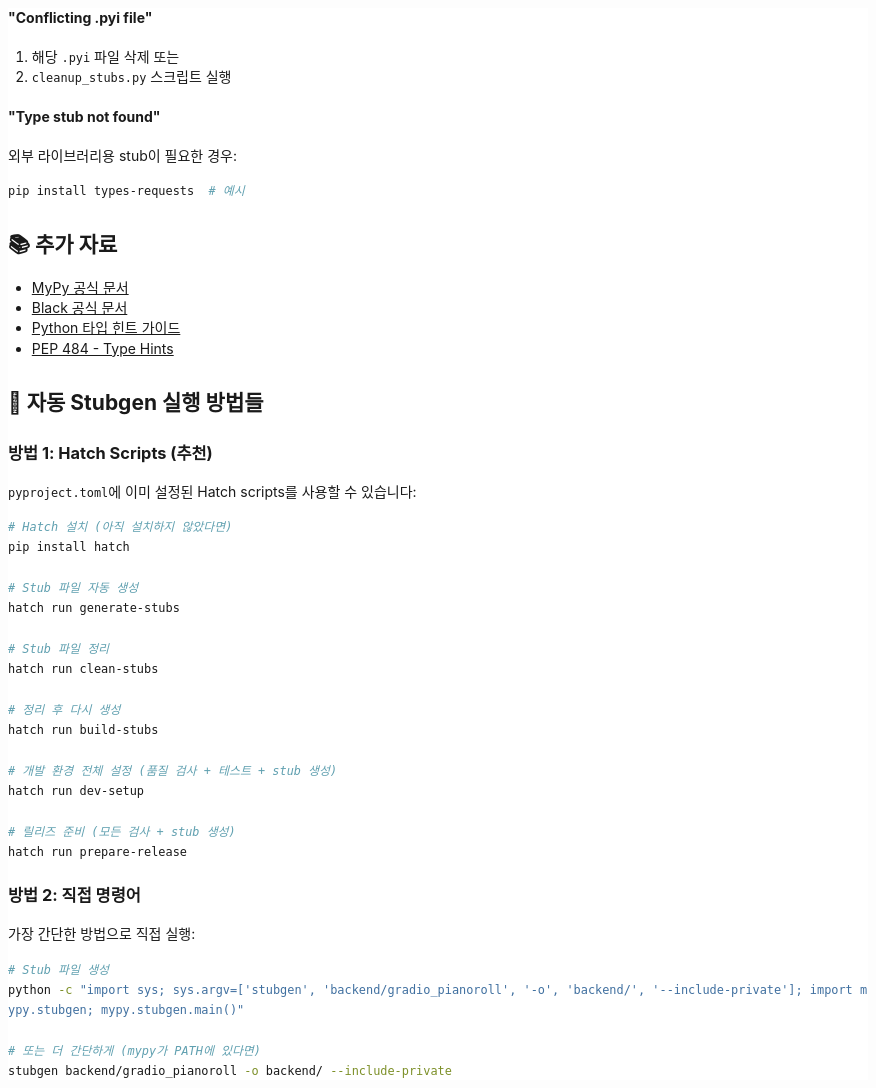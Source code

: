 #### "Conflicting .pyi file"
1. 해당 `.pyi` 파일 삭제 또는
2. `cleanup_stubs.py` 스크립트 실행

#### "Type stub not found"
외부 라이브러리용 stub이 필요한 경우:
```bash
pip install types-requests  # 예시
```

## 📚 추가 자료

- [MyPy 공식 문서](https://mypy.readthedocs.io/)
- [Black 공식 문서](https://black.readthedocs.io/)
- [Python 타입 힌트 가이드](https://docs.python.org/3/library/typing.html)
- [PEP 484 - Type Hints](https://peps.python.org/pep-0484/)

## 🔧 자동 Stubgen 실행 방법들

### 방법 1: Hatch Scripts (추천)

`pyproject.toml`에 이미 설정된 Hatch scripts를 사용할 수 있습니다:

```bash
# Hatch 설치 (아직 설치하지 않았다면)
pip install hatch

# Stub 파일 자동 생성
hatch run generate-stubs

# Stub 파일 정리
hatch run clean-stubs

# 정리 후 다시 생성
hatch run build-stubs

# 개발 환경 전체 설정 (품질 검사 + 테스트 + stub 생성)
hatch run dev-setup

# 릴리즈 준비 (모든 검사 + stub 생성)
hatch run prepare-release
```

### 방법 2: 직접 명령어

가장 간단한 방법으로 직접 실행:

```bash
# Stub 파일 생성
python -c "import sys; sys.argv=['stubgen', 'backend/gradio_pianoroll', '-o', 'backend/', '--include-private']; import mypy.stubgen; mypy.stubgen.main()"

# 또는 더 간단하게 (mypy가 PATH에 있다면)
stubgen backend/gradio_pianoroll -o backend/ --include-private
```
